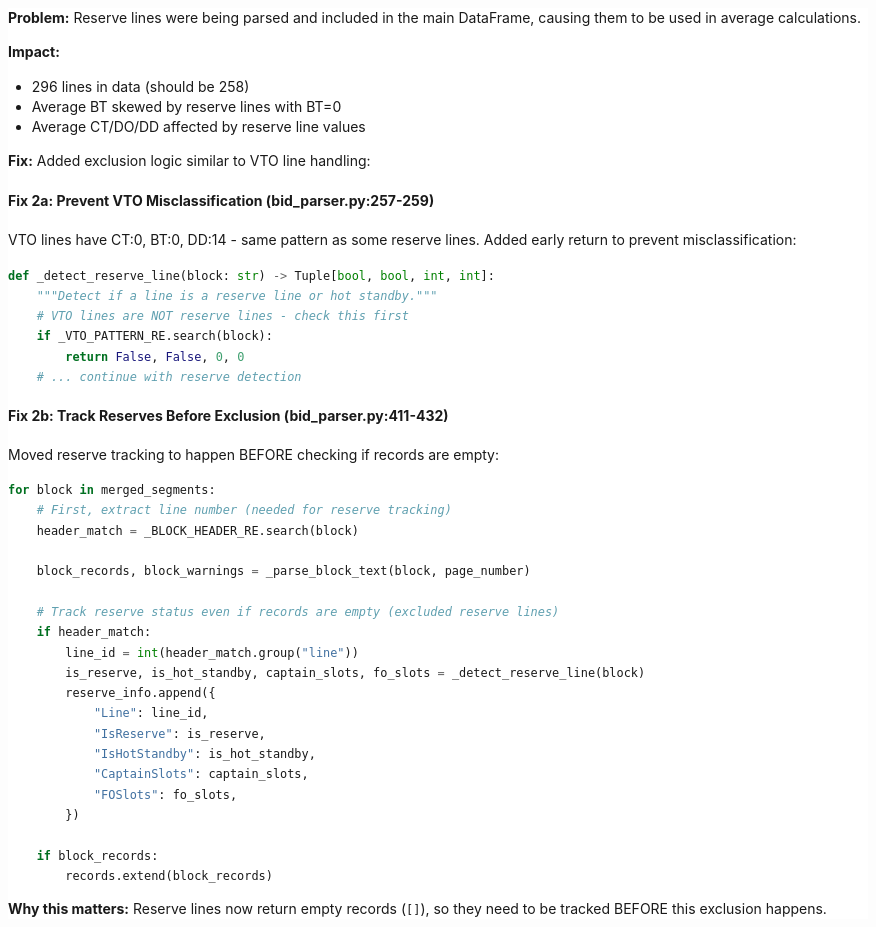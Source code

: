 **Problem:** Reserve lines were being parsed and included in the main DataFrame, causing them to be used in average calculations.

**Impact:**
- 296 lines in data (should be 258)
- Average BT skewed by reserve lines with BT=0
- Average CT/DO/DD affected by reserve line values

**Fix:** Added exclusion logic similar to VTO line handling:

#### Fix 2a: Prevent VTO Misclassification (bid_parser.py:257-259)

VTO lines have CT:0, BT:0, DD:14 - same pattern as some reserve lines. Added early return to prevent misclassification:

```python
def _detect_reserve_line(block: str) -> Tuple[bool, bool, int, int]:
    """Detect if a line is a reserve line or hot standby."""
    # VTO lines are NOT reserve lines - check this first
    if _VTO_PATTERN_RE.search(block):
        return False, False, 0, 0
    # ... continue with reserve detection
```

#### Fix 2b: Track Reserves Before Exclusion (bid_parser.py:411-432)

Moved reserve tracking to happen BEFORE checking if records are empty:

```python
for block in merged_segments:
    # First, extract line number (needed for reserve tracking)
    header_match = _BLOCK_HEADER_RE.search(block)

    block_records, block_warnings = _parse_block_text(block, page_number)

    # Track reserve status even if records are empty (excluded reserve lines)
    if header_match:
        line_id = int(header_match.group("line"))
        is_reserve, is_hot_standby, captain_slots, fo_slots = _detect_reserve_line(block)
        reserve_info.append({
            "Line": line_id,
            "IsReserve": is_reserve,
            "IsHotStandby": is_hot_standby,
            "CaptainSlots": captain_slots,
            "FOSlots": fo_slots,
        })

    if block_records:
        records.extend(block_records)
```

**Why this matters:** Reserve lines now return empty records (`[]`), so they need to be tracked BEFORE this exclusion happens.
